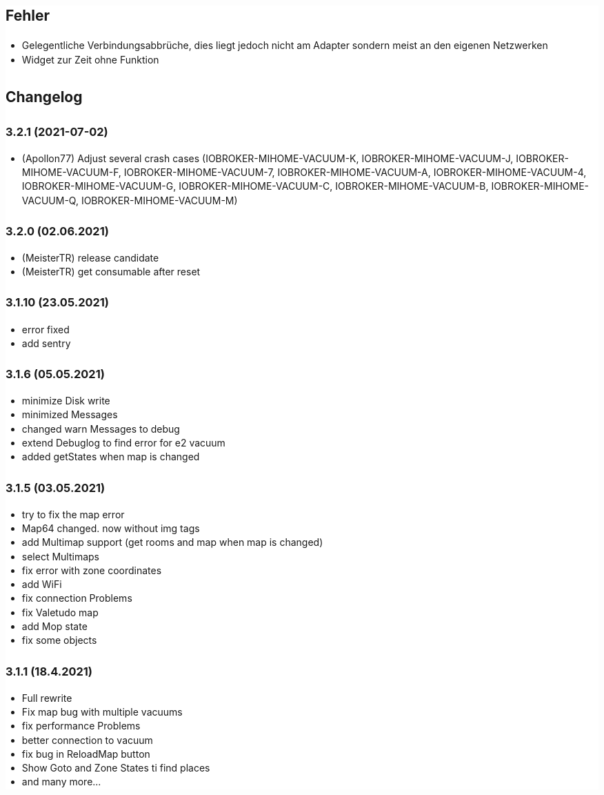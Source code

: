 ## Fehler
- Gelegentliche Verbindungsabbrüche, dies liegt jedoch nicht am Adapter sondern meist an den eigenen Netzwerken
- Widget zur Zeit ohne Funktion

## Changelog

### 3.2.1 (2021-07-02)
* (Apollon77) Adjust several crash cases (IOBROKER-MIHOME-VACUUM-K, IOBROKER-MIHOME-VACUUM-J, IOBROKER-MIHOME-VACUUM-F, IOBROKER-MIHOME-VACUUM-7, IOBROKER-MIHOME-VACUUM-A, IOBROKER-MIHOME-VACUUM-4, IOBROKER-MIHOME-VACUUM-G, IOBROKER-MIHOME-VACUUM-C, IOBROKER-MIHOME-VACUUM-B, IOBROKER-MIHOME-VACUUM-Q, IOBROKER-MIHOME-VACUUM-M)

### 3.2.0 (02.06.2021)
* (MeisterTR) release candidate
* (MeisterTR) get consumable after reset

### 3.1.10 (23.05.2021)
* error fixed
* add sentry

### 3.1.6 (05.05.2021)
* minimize Disk write
* minimized Messages 
* changed warn Messages to debug
* extend Debuglog to find error for e2 vacuum
* added getStates when map is changed

### 3.1.5 (03.05.2021)
* try to fix the map error
* Map64 changed. now without img tags
* add Multimap support (get rooms and map when map is changed)
* select Multimaps
* fix error with zone coordinates
* add WiFi
* fix connection Problems
* fix Valetudo map
* add Mop state
* fix some objects

### 3.1.1 (18.4.2021)
 * Full rewrite
 * Fix map bug with multiple vacuums
 * fix performance Problems
 * better connection to vacuum
 * fix bug in ReloadMap button
 * Show Goto and Zone States ti find places
 * and many more...

